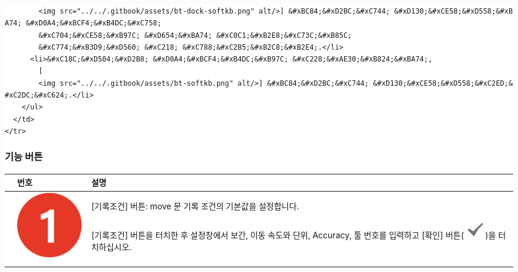             <img src="../../.gitbook/assets/bt-dock-softkb.png" alt/>] &#xBC84;&#xD2BC;&#xC744; &#xD130;&#xCE58;&#xD558;&#xBA74; &#xD0A4;&#xBCF4;&#xB4DC;&#xC758;
            &#xC704;&#xCE58;&#xB97C; &#xD654;&#xBA74; &#xC0C1;&#xB2E8;&#xC73C;&#xB85C;
            &#xC774;&#xB3D9;&#xD560; &#xC218; &#xC788;&#xC2B5;&#xB2C8;&#xB2E4;.</li>
          <li>&#xC18C;&#xD504;&#xD2B8; &#xD0A4;&#xBCF4;&#xB4DC;&#xB97C; &#xC228;&#xAE30;&#xB824;&#xBA74;,
            [
            <img src="../../.gitbook/assets/bt-softkb.png" alt/>] &#xBC84;&#xD2BC;&#xC744; &#xD130;&#xCE58;&#xD558;&#xC2ED;&#xC2DC;&#xC624;.</li>
        </ul>
      </td>
    </tr>
  </tbody>
</table>

### 

### 기능 버튼

<table>
  <thead>
    <tr>
      <th style="text-align:left"></th>
      <th style="text-align:left">&#xBC88;&#xD638;</th>
      <th style="text-align:left">&#xC124;&#xBA85;</th>
    </tr>
  </thead>
  <tbody>
    <tr>
      <td style="text-align:left"></td>
      <td style="text-align:left">
        <img src="../../.gitbook/assets/c1.png" alt/>
      </td>
      <td style="text-align:left">
        <p>[&#xAE30;&#xB85D;&#xC870;&#xAC74;] &#xBC84;&#xD2BC;: move &#xBB38; &#xAE30;&#xB85D;
          &#xC870;&#xAC74;&#xC758; &#xAE30;&#xBCF8;&#xAC12;&#xC744; &#xC124;&#xC815;&#xD569;&#xB2C8;&#xB2E4;.</p>
        <p>[&#xAE30;&#xB85D;&#xC870;&#xAC74;] &#xBC84;&#xD2BC;&#xC744; &#xD130;&#xCE58;&#xD55C;
          &#xD6C4; &#xC124;&#xC815;&#xCC3D;&#xC5D0;&#xC11C; &#xBCF4;&#xAC04;, &#xC774;&#xB3D9;
          &#xC18D;&#xB3C4;&#xC640; &#xB2E8;&#xC704;, Accuracy, &#xD234; &#xBC88;&#xD638;&#xB97C;
          &#xC785;&#xB825;&#xD558;&#xACE0; [&#xD655;&#xC778;] &#xBC84;&#xD2BC;(
          <img
          src="../../.gitbook/assets/icon-ok.png" alt/>)&#xC744; &#xD130;&#xCE58;&#xD558;&#xC2ED;&#xC2DC;&#xC624;.</p>
      </td>
    </tr>
    <tr>
      <td style="text-align:left">